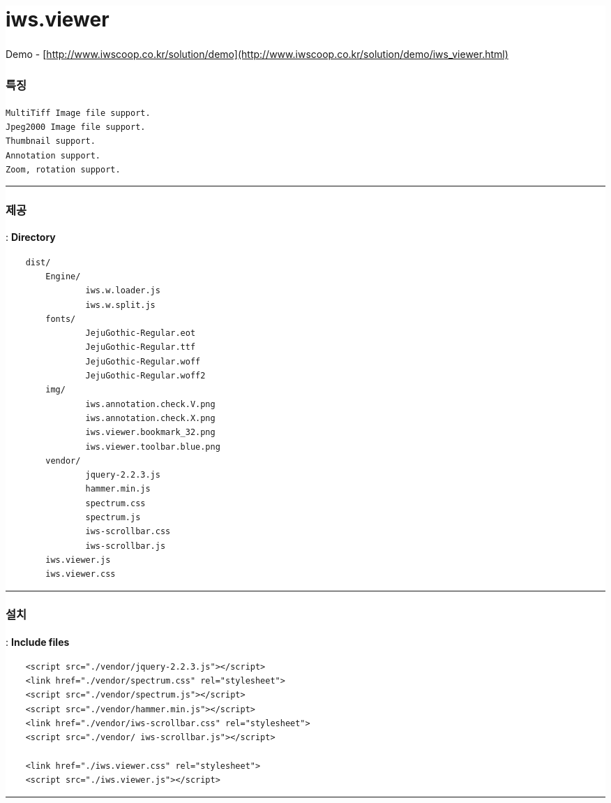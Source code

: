 # iws.viewer

Demo - [http://www.iwscoop.co.kr/solution/demo](http://www.iwscoop.co.kr/solution/demo/iws_viewer.html)

### 특징
    MultiTiff Image file support.
    Jpeg2000 Image file support.
    Thumbnail support.
    Annotation support.
    Zoom, rotation support.
-------------------


### 제공
: **Directory**

        dist/
            Engine/
                    iws.w.loader.js
                    iws.w.split.js
            fonts/
                    JejuGothic-Regular.eot
                    JejuGothic-Regular.ttf
                    JejuGothic-Regular.woff
                    JejuGothic-Regular.woff2
            img/
                    iws.annotation.check.V.png
                    iws.annotation.check.X.png
                    iws.viewer.bookmark_32.png
                    iws.viewer.toolbar.blue.png
            vendor/
                    jquery-2.2.3.js
                    hammer.min.js
                    spectrum.css
                    spectrum.js
                    iws-scrollbar.css
                    iws-scrollbar.js
            iws.viewer.js
            iws.viewer.css
-------------------


### 설치
: **Include files**
```
    <script src="./vendor/jquery-2.2.3.js"></script>
    <link href="./vendor/spectrum.css" rel="stylesheet">
    <script src="./vendor/spectrum.js"></script>
    <script src="./vendor/hammer.min.js"></script>
    <link href="./vendor/iws-scrollbar.css" rel="stylesheet">
    <script src="./vendor/ iws-scrollbar.js"></script>

    <link href="./iws.viewer.css" rel="stylesheet">
    <script src="./iws.viewer.js"></script>
```
-------------------
